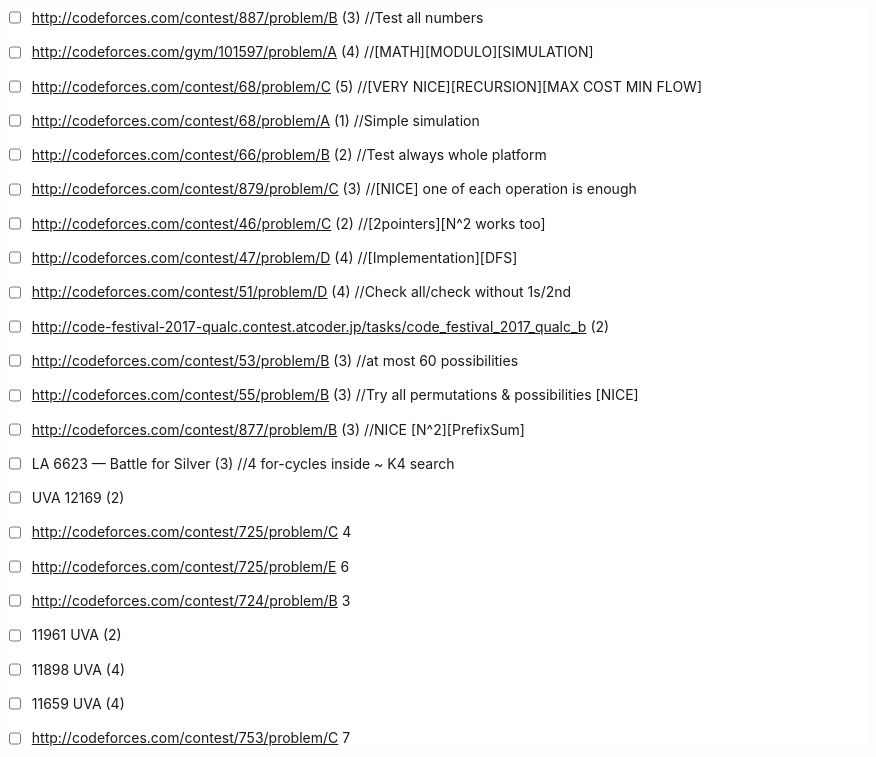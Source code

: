 - [ ] <a href="//codeforces.com/contest/887/problem/B">http://codeforces.com/contest/887/problem/B</a> (3) //Test all numbers

- [ ] <a href="//codeforces.com/gym/101597/problem/A">http://codeforces.com/gym/101597/problem/A</a> (4) //[MATH][MODULO][SIMULATION]

- [ ] <a href="//codeforces.com/contest/68/problem/C">http://codeforces.com/contest/68/problem/C</a> (5) //[VERY NICE][RECURSION][MAX COST MIN FLOW]

- [ ] <a href="//codeforces.com/contest/68/problem/A">http://codeforces.com/contest/68/problem/A</a> (1) //Simple simulation

- [ ] <a href="//codeforces.com/contest/66/problem/B">http://codeforces.com/contest/66/problem/B</a> (2) //Test always whole platform

- [ ] <a href="//codeforces.com/contest/879/problem/C">http://codeforces.com/contest/879/problem/C</a> (3) //[NICE] one of each operation is enough

- [ ] <a href="//codeforces.com/contest/46/problem/C">http://codeforces.com/contest/46/problem/C</a> (2) //[2pointers][N^2 works too]

- [ ] <a href="//codeforces.com/contest/47/problem/D">http://codeforces.com/contest/47/problem/D</a> (4) //[Implementation][DFS]

- [ ] <a href="//codeforces.com/contest/51/problem/D">http://codeforces.com/contest/51/problem/D</a> (4) //Check all/check without 1s/2nd

- [ ] <a href="http://code-festival-2017-qualc.contest.atcoder.jp/tasks/code_festival_2017_qualc_b">http://code-festival-2017-qualc.contest.atcoder.jp/tasks/code_festival_2017_qualc_b</a> (2)

- [ ] <a href="//codeforces.com/contest/53/problem/B">http://codeforces.com/contest/53/problem/B</a> (3) //at most 60 possibilities

- [ ] <a href="//codeforces.com/contest/55/problem/B">http://codeforces.com/contest/55/problem/B</a> (3) //Try all permutations & possibilities [NICE]

- [ ] <a href="//codeforces.com/contest/877/problem/B">http://codeforces.com/contest/877/problem/B</a> (3) //NICE [N^2][PrefixSum]

- [ ] LA 6623 — Battle for Silver (3) //4 for-cycles inside ~ K4 search

- [ ] UVA 12169 (2)

- [ ] <a href="//codeforces.com/contest/725/problem/C">http://codeforces.com/contest/725/problem/C</a> 4

- [ ] <a href="//codeforces.com/contest/725/problem/E">http://codeforces.com/contest/725/problem/E</a> 6

- [ ] <a href="//codeforces.com/contest/724/problem/B">http://codeforces.com/contest/724/problem/B</a> 3

- [ ] 11961 UVA (2)

- [ ] 11898 UVA (4)

- [ ] 11659 UVA (4)

- [ ] <a href="//codeforces.com/contest/753/problem/C">http://codeforces.com/contest/753/problem/C</a> 7
